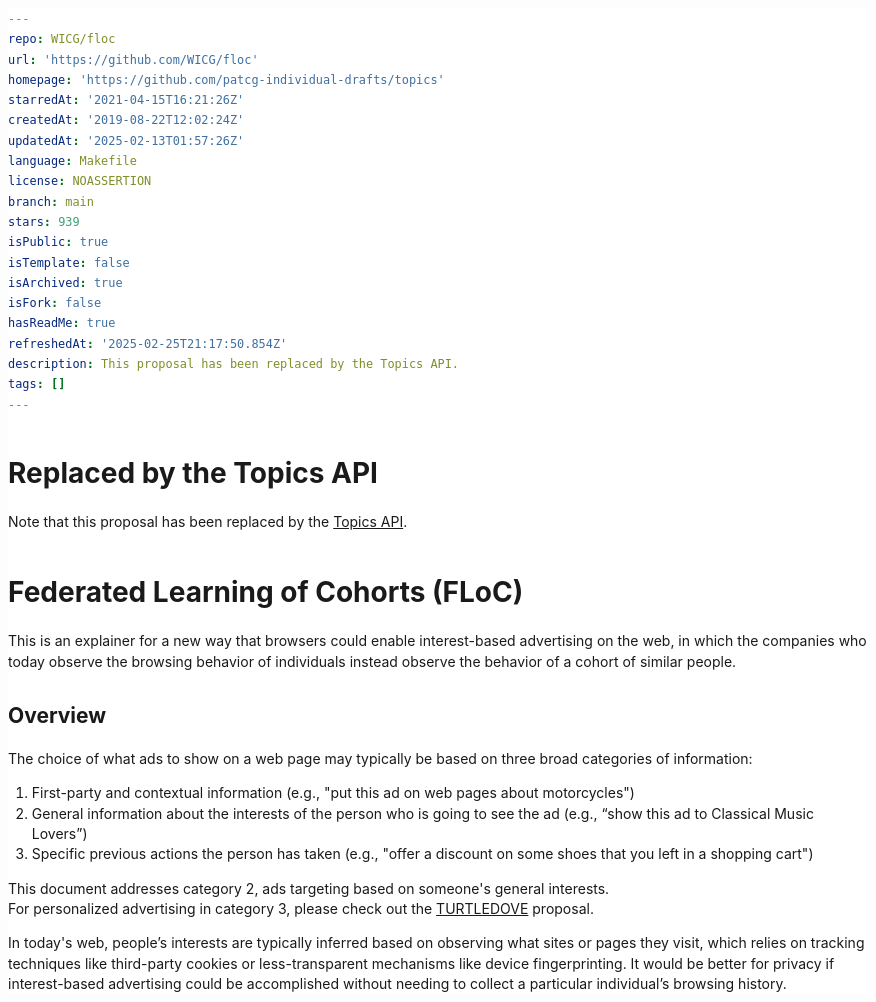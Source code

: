 ```yaml
---
repo: WICG/floc
url: 'https://github.com/WICG/floc'
homepage: 'https://github.com/patcg-individual-drafts/topics'
starredAt: '2021-04-15T16:21:26Z'
createdAt: '2019-08-22T12:02:24Z'
updatedAt: '2025-02-13T01:57:26Z'
language: Makefile
license: NOASSERTION
branch: main
stars: 939
isPublic: true
isTemplate: false
isArchived: true
isFork: false
hasReadMe: true
refreshedAt: '2025-02-25T21:17:50.854Z'
description: This proposal has been replaced by the Topics API.
tags: []
---
```


# Replaced by the Topics API
Note that this proposal has been replaced by the [Topics API](https://github.com/jkarlin/topics/).

# Federated Learning of Cohorts (FLoC)
This is an explainer for a new way that browsers could enable interest-based advertising on the web, in which the companies who today observe the browsing behavior of individuals instead observe the behavior of a cohort of similar people.

## Overview

The choice of what ads to show on a web page may typically be based on three broad categories of information:  
1. First-party and contextual information (e.g., "put this ad on web pages about motorcycles")  
2. General information about the interests of the person who is going to see the ad (e.g., “show this ad to Classical Music Lovers”)  
3. Specific previous actions the person has taken (e.g., "offer a discount on some shoes that you left in a shopping cart")  

 This document addresses category 2, ads targeting based on someone's general interests.  
 For personalized advertising in category 3, please check out the [TURTLEDOVE](https://github.com/michaelkleber/turtledove) proposal.

  

In today's web, people’s interests are typically inferred based on observing what sites or pages they visit, which relies on tracking techniques like third-party cookies or less-transparent mechanisms like device fingerprinting. It would be better for privacy if interest-based advertising could be accomplished without needing to collect a particular individual’s browsing history.
